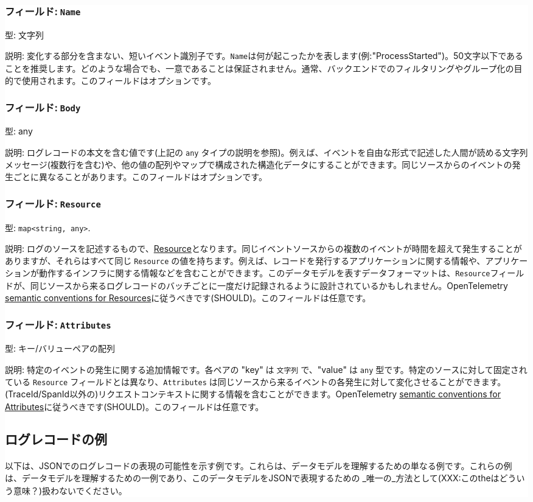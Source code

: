 ### フィールド: `Name`



型: 文字列



説明: 変化する部分を含まない、短いイベント識別子です。`Name`は何が起こったかを表します(例:"ProcessStarted")。50文字以下であることを推奨します。どのような場合でも、一意であることは保証されません。通常、バックエンドでのフィルタリングやグループ化の目的で使用されます。このフィールドはオプションです。



### フィールド: `Body`



型: any



説明: ログレコードの本文を含む値です(上記の `any` タイプの説明を参照)。例えば、イベントを自由な形式で記述した人間が読める文字列メッセージ(複数行を含む)や、他の値の配列やマップで構成された構造化データにすることができます。同じソースからのイベントの発生ごとに異なることがあります。このフィールドはオプションです。



### フィールド: `Resource`



型: `map<string, any>`.



説明: ログのソースを記述するもので、[Resource](../overview.md#resources)となります。同じイベントソースからの複数のイベントが時間を超えて発生することがありますが、それらはすべて同じ `Resource` の値を持ちます。例えば、レコードを発行するアプリケーションに関する情報や、アプリケーションが動作するインフラに関する情報などを含むことができます。このデータモデルを表すデータフォーマットは、`Resource`フィールドが、同じソースから来るログレコードのバッチごとに一度だけ記録されるように設計されているかもしれません。OpenTelemetry [semantic conventions for Resources](../resource/semantic_conventions/README.md)に従うべきです(SHOULD)。このフィールドは任意です。



### フィールド: `Attributes`



型: キー/バリューペアの配列



説明: 特定のイベントの発生に関する追加情報です。各ペアの "key" は `文字列` で、"value" は `any` 型です。特定のソースに対して固定されている `Resource` フィールドとは異なり、`Attributes` は同じソースから来るイベントの各発生に対して変化させることができます。(TraceId/SpanId以外の)リクエストコンテキストに関する情報を含むことができます。OpenTelemetry [semantic conventions for Attributes](../trace/semantic_conventions/README.md)に従うべきです(SHOULD)。このフィールドは任意です。



## ログレコードの例



以下は、JSONでのログレコードの表現の可能性を示す例です。これらは、データモデルを理解するための単なる例です。これらの例は、データモデルを理解するための一例であり、このデータモデルをJSONで表現するための _唯一の_方法として(XXX:このtheはどういう意味？)扱わないでください。


